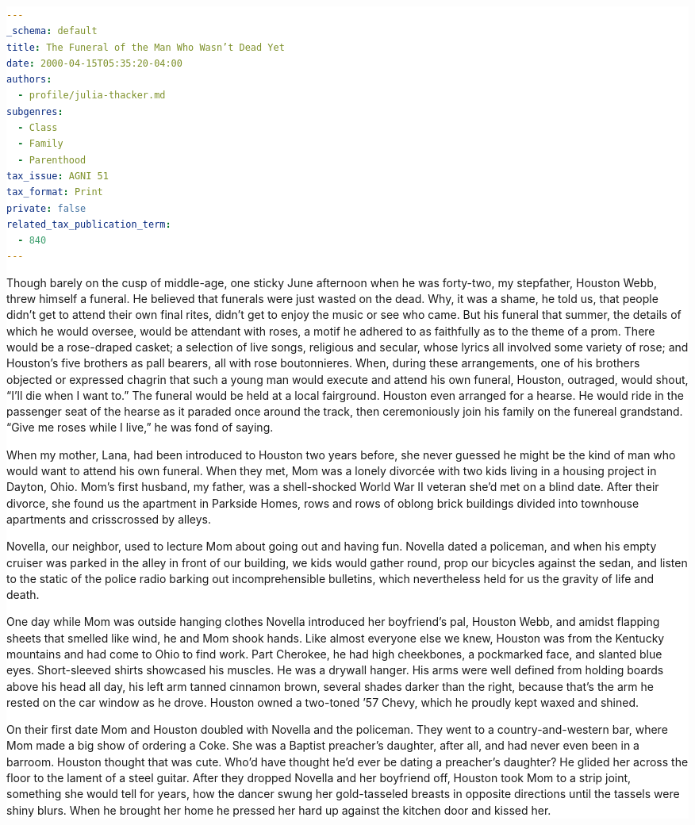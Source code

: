 ```yaml
---
_schema: default
title: The Funeral of the Man Who Wasn’t Dead Yet
date: 2000-04-15T05:35:20-04:00
authors:
  - profile/julia-thacker.md
subgenres:
  - Class
  - Family
  - Parenthood
tax_issue: AGNI 51
tax_format: Print
private: false
related_tax_publication_term:
  - 840
---
```

Though barely on the cusp of middle-age, one sticky June afternoon when he was forty-two, my stepfather, Houston Webb, threw himself a funeral. He believed that funerals were just wasted on the dead. Why, it was a shame, he told us, that people didn’t get to attend their own final rites, didn’t get to enjoy the music or see who came. But his funeral that summer, the details of which he would oversee, would be attendant with roses, a motif he adhered to as faithfully as to the theme of a prom. There would be a rose-draped casket; a selection of live songs, religious and secular, whose lyrics all involved some variety of rose; and Houston’s five brothers as pall bearers, all with rose boutonnieres. When, during these arrangements, one of his brothers objected or expressed chagrin that such a young man would execute and attend his own funeral, Houston, outraged, would shout, “I’ll die when I want to.” The funeral would be held at a local fairground. Houston even arranged for a hearse. He would ride in the passenger seat of the hearse as it paraded once around the track, then ceremoniously join his family on the funereal grandstand. “Give me roses while I live,” he was fond of saying.

When my mother, Lana, had been introduced to Houston two years before, she never guessed he might be the kind of man who would want to attend his own funeral. When they met, Mom was a lonely divorcée with two kids living in a housing project in Dayton, Ohio. Mom’s first husband, my father, was a shell-shocked World War II veteran she’d met on a blind date. After their divorce, she found us the apartment in Parkside Homes, rows and rows of oblong brick buildings divided into townhouse apartments and crisscrossed by alleys.

Novella, our neighbor, used to lecture Mom about going out and having fun. Novella dated a policeman, and when his empty cruiser was parked in the alley in front of our building, we kids would gather round, prop our bicycles against the sedan, and listen to the static of the police radio barking out incomprehensible bulletins, which nevertheless held for us the gravity of life and death.

One day while Mom was outside hanging clothes Novella introduced her boyfriend’s pal, Houston Webb, and amidst flapping sheets that smelled like wind, he and Mom shook hands. Like almost everyone else we knew, Houston was from the Kentucky mountains and had come to Ohio to find work. Part Cherokee, he had high cheekbones, a pockmarked face, and slanted blue eyes. Short-sleeved shirts showcased his muscles. He was a drywall hanger. His arms were well defined from holding boards above his head all day, his left arm tanned cinnamon brown, several shades darker than the right, because that’s the arm he rested on the car window as he drove. Houston owned a two-toned ’57 Chevy, which he proudly kept waxed and shined.

On their first date Mom and Houston doubled with Novella and the policeman. They went to a country-and-western bar, where Mom made a big show of ordering a Coke. She was a Baptist preacher’s daughter, after all, and had never even been in a barroom. Houston thought that was cute. Who’d have thought he’d ever be dating a preacher’s daughter? He glided her across the floor to the lament of a steel guitar. After they dropped Novella and her boyfriend off, Houston took Mom to a strip joint, something she would tell for years, how the dancer swung her gold-tasseled breasts in opposite directions until the tassels were shiny blurs. When he brought her home he pressed her hard up against the kitchen door and kissed her.
